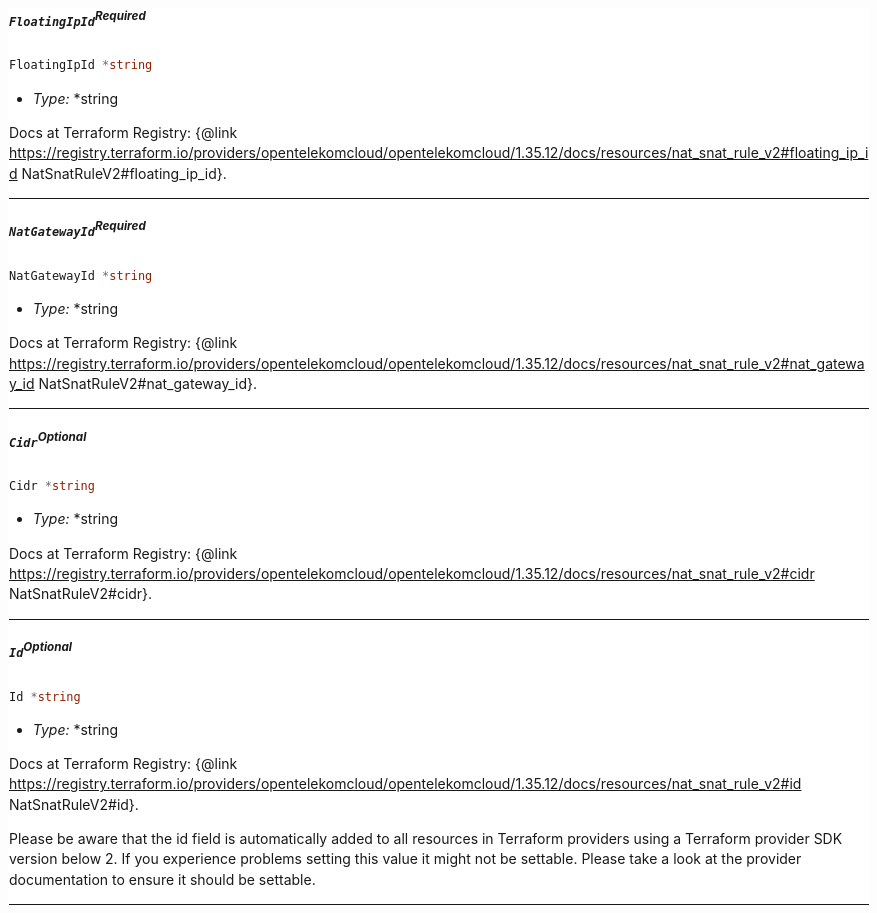 ##### `FloatingIpId`<sup>Required</sup> <a name="FloatingIpId" id="@cdktf/provider-opentelekomcloud.natSnatRuleV2.NatSnatRuleV2Config.property.floatingIpId"></a>

```go
FloatingIpId *string
```

- *Type:* *string

Docs at Terraform Registry: {@link https://registry.terraform.io/providers/opentelekomcloud/opentelekomcloud/1.35.12/docs/resources/nat_snat_rule_v2#floating_ip_id NatSnatRuleV2#floating_ip_id}.

---

##### `NatGatewayId`<sup>Required</sup> <a name="NatGatewayId" id="@cdktf/provider-opentelekomcloud.natSnatRuleV2.NatSnatRuleV2Config.property.natGatewayId"></a>

```go
NatGatewayId *string
```

- *Type:* *string

Docs at Terraform Registry: {@link https://registry.terraform.io/providers/opentelekomcloud/opentelekomcloud/1.35.12/docs/resources/nat_snat_rule_v2#nat_gateway_id NatSnatRuleV2#nat_gateway_id}.

---

##### `Cidr`<sup>Optional</sup> <a name="Cidr" id="@cdktf/provider-opentelekomcloud.natSnatRuleV2.NatSnatRuleV2Config.property.cidr"></a>

```go
Cidr *string
```

- *Type:* *string

Docs at Terraform Registry: {@link https://registry.terraform.io/providers/opentelekomcloud/opentelekomcloud/1.35.12/docs/resources/nat_snat_rule_v2#cidr NatSnatRuleV2#cidr}.

---

##### `Id`<sup>Optional</sup> <a name="Id" id="@cdktf/provider-opentelekomcloud.natSnatRuleV2.NatSnatRuleV2Config.property.id"></a>

```go
Id *string
```

- *Type:* *string

Docs at Terraform Registry: {@link https://registry.terraform.io/providers/opentelekomcloud/opentelekomcloud/1.35.12/docs/resources/nat_snat_rule_v2#id NatSnatRuleV2#id}.

Please be aware that the id field is automatically added to all resources in Terraform providers using a Terraform provider SDK version below 2.
If you experience problems setting this value it might not be settable. Please take a look at the provider documentation to ensure it should be settable.

---